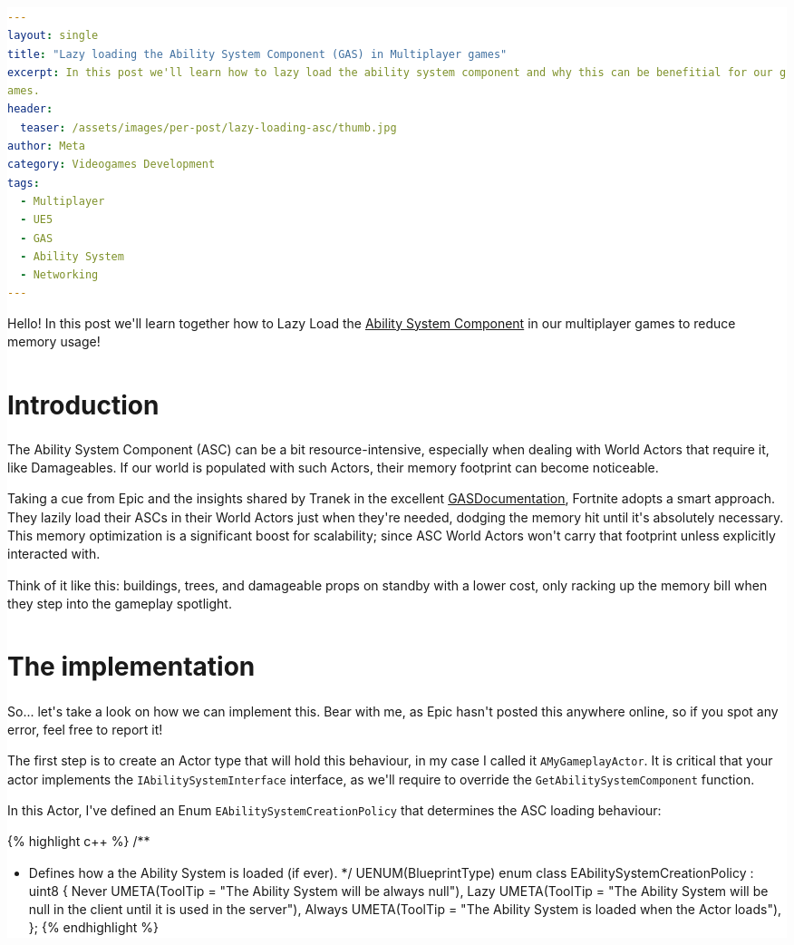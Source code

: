 ```yaml
---
layout: single
title: "Lazy loading the Ability System Component (GAS) in Multiplayer games"
excerpt: In this post we'll learn how to lazy load the ability system component and why this can be benefitial for our games.
header:
  teaser: /assets/images/per-post/lazy-loading-asc/thumb.jpg
author: Meta
category: Videogames Development
tags:
  - Multiplayer
  - UE5
  - GAS
  - Ability System
  - Networking
---
```


Hello! In this post we'll learn together how to Lazy Load the [Ability System Component](https://vorixo.github.io/devtricks/gas/) in our multiplayer games to reduce memory usage!

# Introduction

The Ability System Component (ASC) can be a bit resource-intensive, especially when dealing with World Actors that require it, like Damageables. If our world is populated with such Actors, their memory footprint can become noticeable.

Taking a cue from Epic and the insights shared by Tranek in the excellent [GASDocumentation](https://github.com/tranek/GASDocumentation#optimizations-asclazyloading), Fortnite adopts a smart approach. They lazily load their ASCs in their World Actors just when they're needed, dodging the memory hit until it's absolutely necessary. This memory optimization is a significant boost for scalability; since ASC World Actors won't carry that footprint unless explicitly interacted with.

Think of it like this: buildings, trees, and damageable props on standby with a lower cost, only racking up the memory bill when they step into the gameplay spotlight.

# The implementation

So... let's take a look on how we can implement this. Bear with me, as Epic hasn't posted this anywhere online, so if you spot any error, feel free to report it!

The first step is to create an Actor type that will hold this behaviour, in my case I called it `AMyGameplayActor`. It is critical that your actor implements the `IAbilitySystemInterface` interface, as we'll require to override the `GetAbilitySystemComponent` function.

In this Actor, I've defined an Enum `EAbilitySystemCreationPolicy` that determines the ASC loading behaviour:

{% highlight c++ %}
/**
 *	Defines how a the Ability System is loaded (if ever).
 */
UENUM(BlueprintType)
enum class EAbilitySystemCreationPolicy : uint8
{
	Never UMETA(ToolTip = "The Ability System will be always null"),
	Lazy UMETA(ToolTip = "The Ability System will be null in the client until it is used in the server"),
	Always UMETA(ToolTip = "The Ability System is loaded when the Actor loads"),
};
{% endhighlight %}
